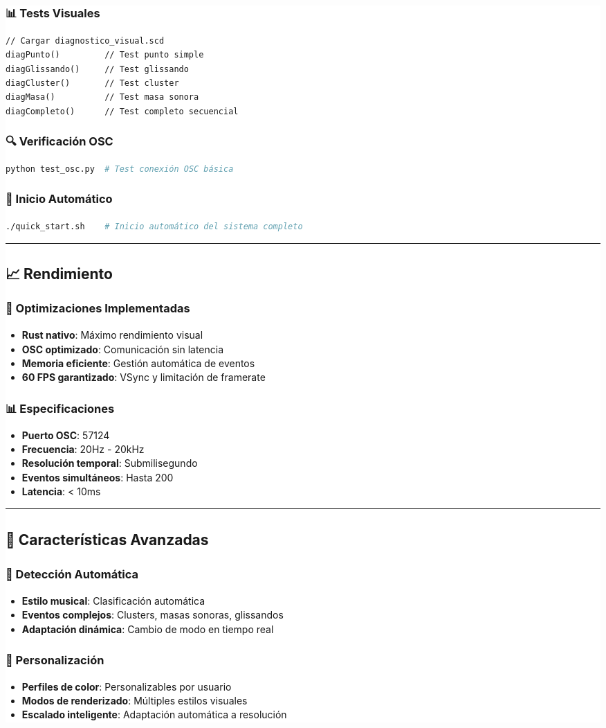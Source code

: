 ### 📊 Tests Visuales
```supercollider
// Cargar diagnostico_visual.scd
diagPunto()         // Test punto simple
diagGlissando()     // Test glissando
diagCluster()       // Test cluster
diagMasa()          // Test masa sonora
diagCompleto()      // Test completo secuencial
```

### 🔍 Verificación OSC
```bash
python test_osc.py  # Test conexión OSC básica
```

### 🚀 Inicio Automático
```bash
./quick_start.sh    # Inicio automático del sistema completo
```

---

## 📈 Rendimiento

### 🎯 Optimizaciones Implementadas
- **Rust nativo**: Máximo rendimiento visual
- **OSC optimizado**: Comunicación sin latencia
- **Memoria eficiente**: Gestión automática de eventos
- **60 FPS garantizado**: VSync y limitación de framerate

### 📊 Especificaciones
- **Puerto OSC**: 57124
- **Frecuencia**: 20Hz - 20kHz
- **Resolución temporal**: Submilisegundo
- **Eventos simultáneos**: Hasta 200
- **Latencia**: < 10ms

---

## 🔮 Características Avanzadas

### 🧠 Detección Automática
- **Estilo musical**: Clasificación automática
- **Eventos complejos**: Clusters, masas sonoras, glissandos
- **Adaptación dinámica**: Cambio de modo en tiempo real

### 🎨 Personalización
- **Perfiles de color**: Personalizables por usuario
- **Modos de renderizado**: Múltiples estilos visuales
- **Escalado inteligente**: Adaptación automática a resolución

